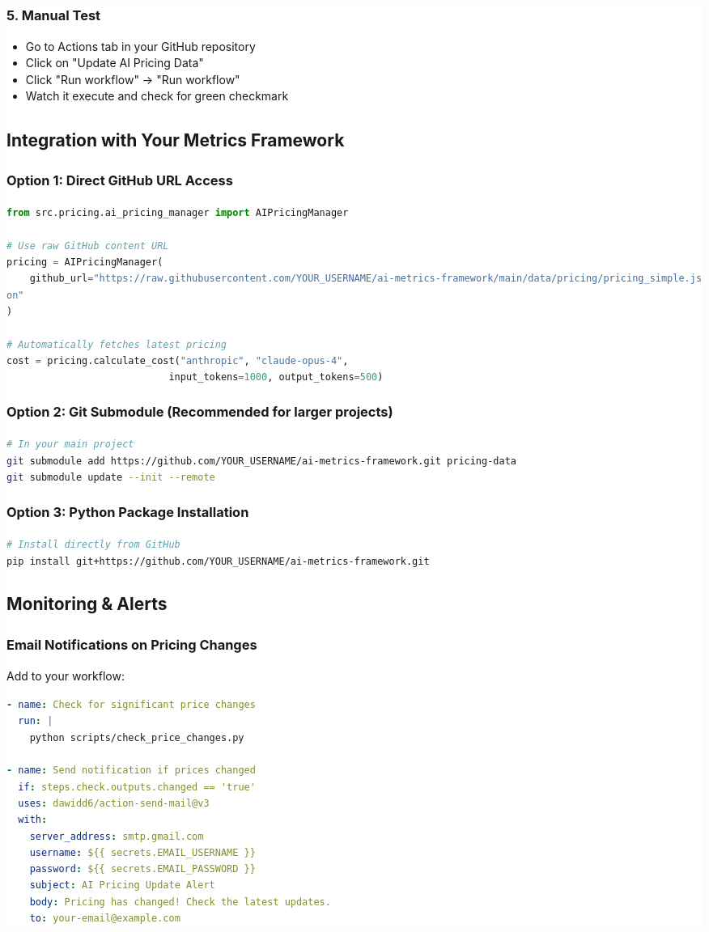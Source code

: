 ### 5. Manual Test
- Go to Actions tab in your GitHub repository
- Click on "Update AI Pricing Data"
- Click "Run workflow" → "Run workflow"
- Watch it execute and check for green checkmark

## Integration with Your Metrics Framework

### Option 1: Direct GitHub URL Access
```python
from src.pricing.ai_pricing_manager import AIPricingManager

# Use raw GitHub content URL
pricing = AIPricingManager(
    github_url="https://raw.githubusercontent.com/YOUR_USERNAME/ai-metrics-framework/main/data/pricing/pricing_simple.json"
)

# Automatically fetches latest pricing
cost = pricing.calculate_cost("anthropic", "claude-opus-4", 
                            input_tokens=1000, output_tokens=500)
```

### Option 2: Git Submodule (Recommended for larger projects)
```bash
# In your main project
git submodule add https://github.com/YOUR_USERNAME/ai-metrics-framework.git pricing-data
git submodule update --init --remote
```

### Option 3: Python Package Installation
```bash
# Install directly from GitHub
pip install git+https://github.com/YOUR_USERNAME/ai-metrics-framework.git
```

## Monitoring & Alerts

### Email Notifications on Pricing Changes
Add to your workflow:
```yaml
- name: Check for significant price changes
  run: |
    python scripts/check_price_changes.py
    
- name: Send notification if prices changed
  if: steps.check.outputs.changed == 'true'
  uses: dawidd6/action-send-mail@v3
  with:
    server_address: smtp.gmail.com
    username: ${{ secrets.EMAIL_USERNAME }}
    password: ${{ secrets.EMAIL_PASSWORD }}
    subject: AI Pricing Update Alert
    body: Pricing has changed! Check the latest updates.
    to: your-email@example.com
```
